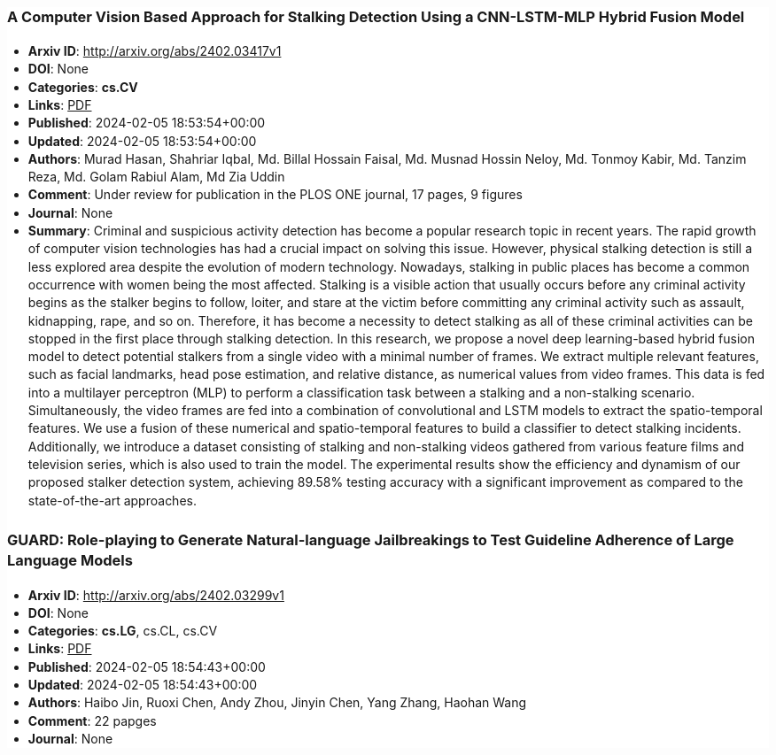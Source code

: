 


### A Computer Vision Based Approach for Stalking Detection Using a CNN-LSTM-MLP Hybrid Fusion Model
- **Arxiv ID**: http://arxiv.org/abs/2402.03417v1
- **DOI**: None
- **Categories**: **cs.CV**
- **Links**: [PDF](http://arxiv.org/pdf/2402.03417v1)
- **Published**: 2024-02-05 18:53:54+00:00
- **Updated**: 2024-02-05 18:53:54+00:00
- **Authors**: Murad Hasan, Shahriar Iqbal, Md. Billal Hossain Faisal, Md. Musnad Hossin Neloy, Md. Tonmoy Kabir, Md. Tanzim Reza, Md. Golam Rabiul Alam, Md Zia Uddin
- **Comment**: Under review for publication in the PLOS ONE journal, 17 pages, 9
  figures
- **Journal**: None
- **Summary**: Criminal and suspicious activity detection has become a popular research topic in recent years. The rapid growth of computer vision technologies has had a crucial impact on solving this issue. However, physical stalking detection is still a less explored area despite the evolution of modern technology. Nowadays, stalking in public places has become a common occurrence with women being the most affected. Stalking is a visible action that usually occurs before any criminal activity begins as the stalker begins to follow, loiter, and stare at the victim before committing any criminal activity such as assault, kidnapping, rape, and so on. Therefore, it has become a necessity to detect stalking as all of these criminal activities can be stopped in the first place through stalking detection. In this research, we propose a novel deep learning-based hybrid fusion model to detect potential stalkers from a single video with a minimal number of frames. We extract multiple relevant features, such as facial landmarks, head pose estimation, and relative distance, as numerical values from video frames. This data is fed into a multilayer perceptron (MLP) to perform a classification task between a stalking and a non-stalking scenario. Simultaneously, the video frames are fed into a combination of convolutional and LSTM models to extract the spatio-temporal features. We use a fusion of these numerical and spatio-temporal features to build a classifier to detect stalking incidents. Additionally, we introduce a dataset consisting of stalking and non-stalking videos gathered from various feature films and television series, which is also used to train the model. The experimental results show the efficiency and dynamism of our proposed stalker detection system, achieving 89.58% testing accuracy with a significant improvement as compared to the state-of-the-art approaches.



### GUARD: Role-playing to Generate Natural-language Jailbreakings to Test Guideline Adherence of Large Language Models
- **Arxiv ID**: http://arxiv.org/abs/2402.03299v1
- **DOI**: None
- **Categories**: **cs.LG**, cs.CL, cs.CV
- **Links**: [PDF](http://arxiv.org/pdf/2402.03299v1)
- **Published**: 2024-02-05 18:54:43+00:00
- **Updated**: 2024-02-05 18:54:43+00:00
- **Authors**: Haibo Jin, Ruoxi Chen, Andy Zhou, Jinyin Chen, Yang Zhang, Haohan Wang
- **Comment**: 22 papges
- **Journal**: None